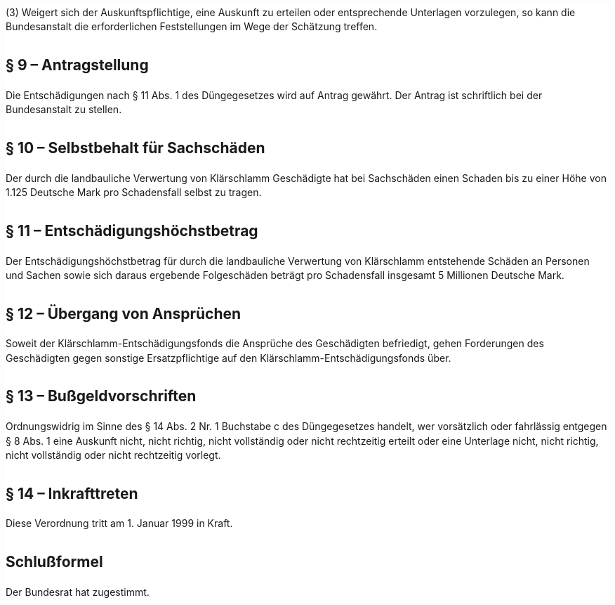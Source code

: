 (3) Weigert sich der Auskunftspflichtige, eine Auskunft zu erteilen oder entsprechende Unterlagen vorzulegen, so kann die Bundesanstalt die erforderlichen Feststellungen im Wege der Schätzung treffen.


## § 9 – Antragstellung

Die Entschädigungen nach § 11 Abs. 1 des Düngegesetzes wird auf Antrag gewährt. Der Antrag ist schriftlich bei der Bundesanstalt zu stellen.


## § 10 – Selbstbehalt für Sachschäden

Der durch die landbauliche Verwertung von Klärschlamm Geschädigte hat bei Sachschäden einen Schaden bis zu einer Höhe von 1.125 Deutsche Mark pro Schadensfall selbst zu tragen.


## § 11 – Entschädigungshöchstbetrag

Der Entschädigungshöchstbetrag für durch die landbauliche Verwertung von Klärschlamm entstehende Schäden an Personen und Sachen sowie sich daraus ergebende Folgeschäden beträgt pro Schadensfall insgesamt 5 Millionen Deutsche Mark.


## § 12 – Übergang von Ansprüchen

Soweit der Klärschlamm-Entschädigungsfonds die Ansprüche des Geschädigten befriedigt, gehen Forderungen des Geschädigten gegen sonstige Ersatzpflichtige auf den Klärschlamm-Entschädigungsfonds über.


## § 13 – Bußgeldvorschriften

Ordnungswidrig im Sinne des § 14 Abs. 2 Nr. 1 Buchstabe c des Düngegesetzes handelt, wer vorsätzlich oder fahrlässig entgegen § 8 Abs. 1 eine Auskunft nicht, nicht richtig, nicht vollständig oder nicht rechtzeitig erteilt oder eine Unterlage nicht, nicht richtig, nicht vollständig oder nicht rechtzeitig vorlegt.


## § 14 – Inkrafttreten

Diese Verordnung tritt am 1. Januar 1999 in Kraft.


## Schlußformel

Der Bundesrat hat zugestimmt.
